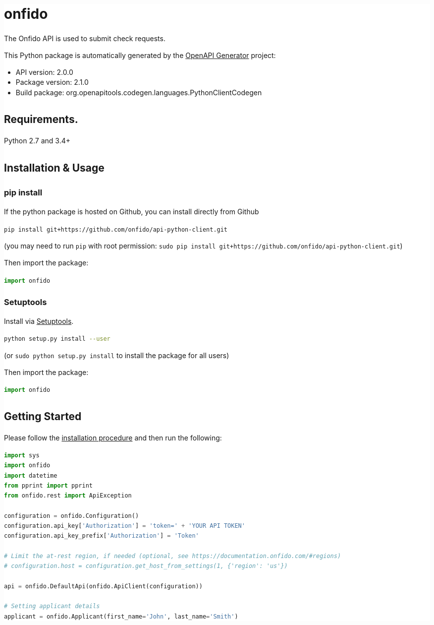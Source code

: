 # onfido
The Onfido API is used to submit check requests.

This Python package is automatically generated by the [OpenAPI Generator](https://openapi-generator.tech) project:

- API version: 2.0.0
- Package version: 2.1.0
- Build package: org.openapitools.codegen.languages.PythonClientCodegen

## Requirements.

Python 2.7 and 3.4+

## Installation & Usage
### pip install

If the python package is hosted on Github, you can install directly from Github

```sh
pip install git+https://github.com/onfido/api-python-client.git
```
(you may need to run `pip` with root permission: `sudo pip install git+https://github.com/onfido/api-python-client.git`)

Then import the package:
```python
import onfido 
```

### Setuptools

Install via [Setuptools](http://pypi.python.org/pypi/setuptools).

```sh
python setup.py install --user
```
(or `sudo python setup.py install` to install the package for all users)

Then import the package:
```python
import onfido
```

## Getting Started

Please follow the [installation procedure](#installation--usage) and then run the following:

```python
import sys
import onfido
import datetime
from pprint import pprint
from onfido.rest import ApiException

configuration = onfido.Configuration()
configuration.api_key['Authorization'] = 'token=' + 'YOUR API TOKEN'
configuration.api_key_prefix['Authorization'] = 'Token'

# Limit the at-rest region, if needed (optional, see https://documentation.onfido.com/#regions)
# configuration.host = configuration.get_host_from_settings(1, {'region': 'us'})

api = onfido.DefaultApi(onfido.ApiClient(configuration))

# Setting applicant details
applicant = onfido.Applicant(first_name='John', last_name='Smith')
```